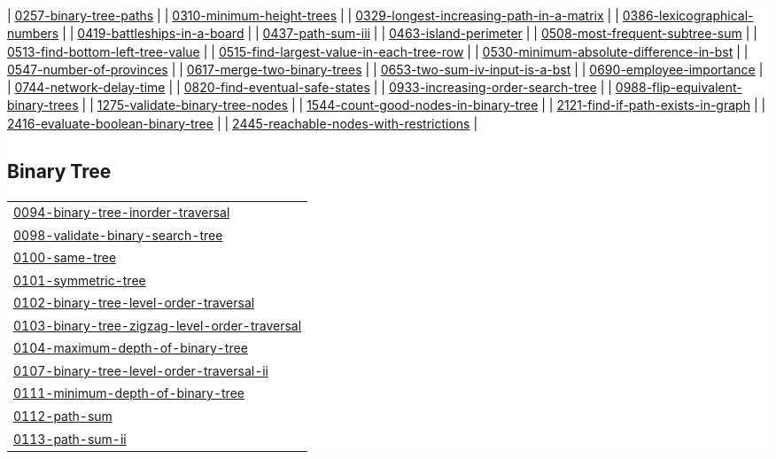 | [0257-binary-tree-paths](https://github.com/dericxlee/leetcode/tree/master/0257-binary-tree-paths) |
| [0310-minimum-height-trees](https://github.com/dericxlee/leetcode/tree/master/0310-minimum-height-trees) |
| [0329-longest-increasing-path-in-a-matrix](https://github.com/dericxlee/leetcode/tree/master/0329-longest-increasing-path-in-a-matrix) |
| [0386-lexicographical-numbers](https://github.com/dericxlee/leetcode/tree/master/0386-lexicographical-numbers) |
| [0419-battleships-in-a-board](https://github.com/dericxlee/leetcode/tree/master/0419-battleships-in-a-board) |
| [0437-path-sum-iii](https://github.com/dericxlee/leetcode/tree/master/0437-path-sum-iii) |
| [0463-island-perimeter](https://github.com/dericxlee/leetcode/tree/master/0463-island-perimeter) |
| [0508-most-frequent-subtree-sum](https://github.com/dericxlee/leetcode/tree/master/0508-most-frequent-subtree-sum) |
| [0513-find-bottom-left-tree-value](https://github.com/dericxlee/leetcode/tree/master/0513-find-bottom-left-tree-value) |
| [0515-find-largest-value-in-each-tree-row](https://github.com/dericxlee/leetcode/tree/master/0515-find-largest-value-in-each-tree-row) |
| [0530-minimum-absolute-difference-in-bst](https://github.com/dericxlee/leetcode/tree/master/0530-minimum-absolute-difference-in-bst) |
| [0547-number-of-provinces](https://github.com/dericxlee/leetcode/tree/master/0547-number-of-provinces) |
| [0617-merge-two-binary-trees](https://github.com/dericxlee/leetcode/tree/master/0617-merge-two-binary-trees) |
| [0653-two-sum-iv-input-is-a-bst](https://github.com/dericxlee/leetcode/tree/master/0653-two-sum-iv-input-is-a-bst) |
| [0690-employee-importance](https://github.com/dericxlee/leetcode/tree/master/0690-employee-importance) |
| [0744-network-delay-time](https://github.com/dericxlee/leetcode/tree/master/0744-network-delay-time) |
| [0820-find-eventual-safe-states](https://github.com/dericxlee/leetcode/tree/master/0820-find-eventual-safe-states) |
| [0933-increasing-order-search-tree](https://github.com/dericxlee/leetcode/tree/master/0933-increasing-order-search-tree) |
| [0988-flip-equivalent-binary-trees](https://github.com/dericxlee/leetcode/tree/master/0988-flip-equivalent-binary-trees) |
| [1275-validate-binary-tree-nodes](https://github.com/dericxlee/leetcode/tree/master/1275-validate-binary-tree-nodes) |
| [1544-count-good-nodes-in-binary-tree](https://github.com/dericxlee/leetcode/tree/master/1544-count-good-nodes-in-binary-tree) |
| [2121-find-if-path-exists-in-graph](https://github.com/dericxlee/leetcode/tree/master/2121-find-if-path-exists-in-graph) |
| [2416-evaluate-boolean-binary-tree](https://github.com/dericxlee/leetcode/tree/master/2416-evaluate-boolean-binary-tree) |
| [2445-reachable-nodes-with-restrictions](https://github.com/dericxlee/leetcode/tree/master/2445-reachable-nodes-with-restrictions) |
## Binary Tree
|  |
| ------- |
| [0094-binary-tree-inorder-traversal](https://github.com/dericxlee/leetcode/tree/master/0094-binary-tree-inorder-traversal) |
| [0098-validate-binary-search-tree](https://github.com/dericxlee/leetcode/tree/master/0098-validate-binary-search-tree) |
| [0100-same-tree](https://github.com/dericxlee/leetcode/tree/master/0100-same-tree) |
| [0101-symmetric-tree](https://github.com/dericxlee/leetcode/tree/master/0101-symmetric-tree) |
| [0102-binary-tree-level-order-traversal](https://github.com/dericxlee/leetcode/tree/master/0102-binary-tree-level-order-traversal) |
| [0103-binary-tree-zigzag-level-order-traversal](https://github.com/dericxlee/leetcode/tree/master/0103-binary-tree-zigzag-level-order-traversal) |
| [0104-maximum-depth-of-binary-tree](https://github.com/dericxlee/leetcode/tree/master/0104-maximum-depth-of-binary-tree) |
| [0107-binary-tree-level-order-traversal-ii](https://github.com/dericxlee/leetcode/tree/master/0107-binary-tree-level-order-traversal-ii) |
| [0111-minimum-depth-of-binary-tree](https://github.com/dericxlee/leetcode/tree/master/0111-minimum-depth-of-binary-tree) |
| [0112-path-sum](https://github.com/dericxlee/leetcode/tree/master/0112-path-sum) |
| [0113-path-sum-ii](https://github.com/dericxlee/leetcode/tree/master/0113-path-sum-ii) |